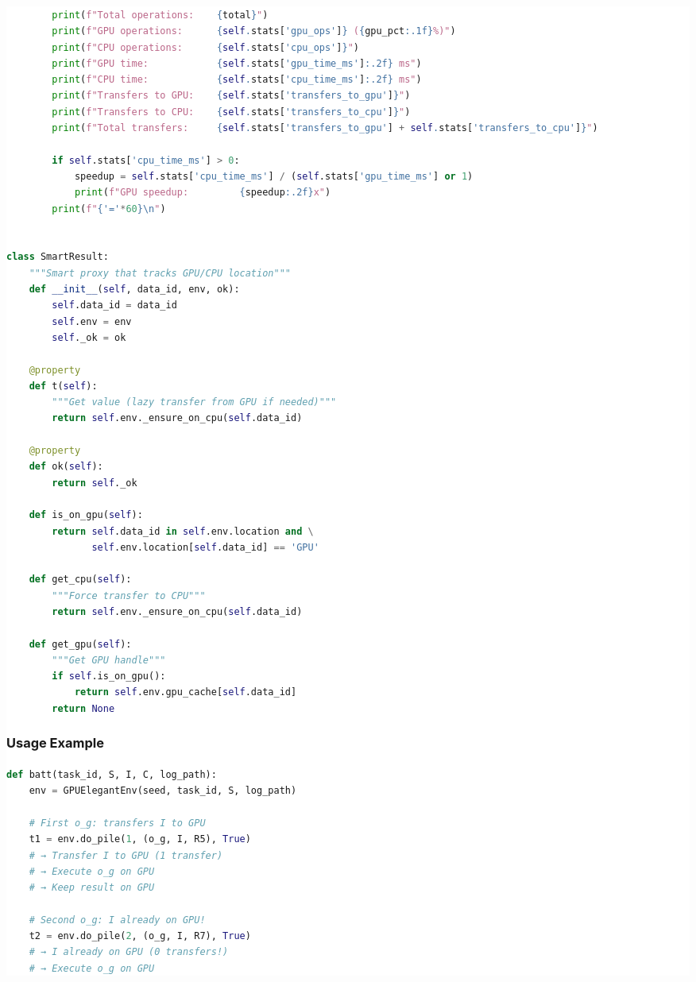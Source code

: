```python
        print(f"Total operations:    {total}")
        print(f"GPU operations:      {self.stats['gpu_ops']} ({gpu_pct:.1f}%)")
        print(f"CPU operations:      {self.stats['cpu_ops']}")
        print(f"GPU time:            {self.stats['gpu_time_ms']:.2f} ms")
        print(f"CPU time:            {self.stats['cpu_time_ms']:.2f} ms")
        print(f"Transfers to GPU:    {self.stats['transfers_to_gpu']}")
        print(f"Transfers to CPU:    {self.stats['transfers_to_cpu']}")
        print(f"Total transfers:     {self.stats['transfers_to_gpu'] + self.stats['transfers_to_cpu']}")
        
        if self.stats['cpu_time_ms'] > 0:
            speedup = self.stats['cpu_time_ms'] / (self.stats['gpu_time_ms'] or 1)
            print(f"GPU speedup:         {speedup:.2f}x")
        print(f"{'='*60}\n")


class SmartResult:
    """Smart proxy that tracks GPU/CPU location"""
    def __init__(self, data_id, env, ok):
        self.data_id = data_id
        self.env = env
        self._ok = ok
    
    @property
    def t(self):
        """Get value (lazy transfer from GPU if needed)"""
        return self.env._ensure_on_cpu(self.data_id)
    
    @property
    def ok(self):
        return self._ok
    
    def is_on_gpu(self):
        return self.data_id in self.env.location and \
               self.env.location[self.data_id] == 'GPU'
    
    def get_cpu(self):
        """Force transfer to CPU"""
        return self.env._ensure_on_cpu(self.data_id)
    
    def get_gpu(self):
        """Get GPU handle"""
        if self.is_on_gpu():
            return self.env.gpu_cache[self.data_id]
        return None
```

### Usage Example

```python
def batt(task_id, S, I, C, log_path):
    env = GPUElegantEnv(seed, task_id, S, log_path)
    
    # First o_g: transfers I to GPU
    t1 = env.do_pile(1, (o_g, I, R5), True)
    # → Transfer I to GPU (1 transfer)
    # → Execute o_g on GPU
    # → Keep result on GPU
    
    # Second o_g: I already on GPU!
    t2 = env.do_pile(2, (o_g, I, R7), True)
    # → I already on GPU (0 transfers!)
    # → Execute o_g on GPU
```